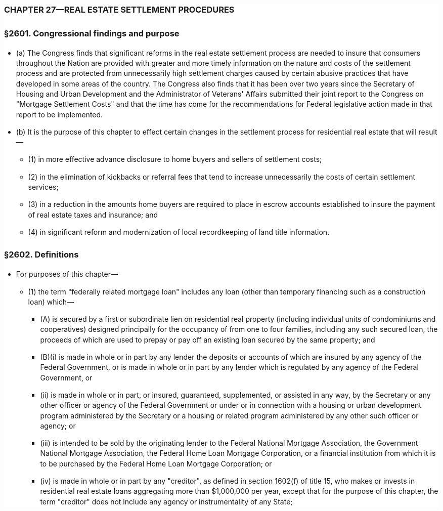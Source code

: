 ### **CHAPTER 27—REAL ESTATE SETTLEMENT PROCEDURES**

### §2601. Congressional findings and purpose
* (a) The Congress finds that significant reforms in the real estate settlement process are needed to insure that consumers throughout the Nation are provided with greater and more timely information on the nature and costs of the settlement process and are protected from unnecessarily high settlement charges caused by certain abusive practices that have developed in some areas of the country. The Congress also finds that it has been over two years since the Secretary of Housing and Urban Development and the Administrator of Veterans' Affairs submitted their joint report to the Congress on "Mortgage Settlement Costs" and that the time has come for the recommendations for Federal legislative action made in that report to be implemented.

* (b) It is the purpose of this chapter to effect certain changes in the settlement process for residential real estate that will result—

  * (1) in more effective advance disclosure to home buyers and sellers of settlement costs;

  * (2) in the elimination of kickbacks or referral fees that tend to increase unnecessarily the costs of certain settlement services;

  * (3) in a reduction in the amounts home buyers are required to place in escrow accounts established to insure the payment of real estate taxes and insurance; and

  * (4) in significant reform and modernization of local recordkeeping of land title information.

### §2602. Definitions
* For purposes of this chapter—

  * (1) the term "federally related mortgage loan" includes any loan (other than temporary financing such as a construction loan) which—

    * (A) is secured by a first or subordinate lien on residential real property (including individual units of condominiums and cooperatives) designed principally for the occupancy of from one to four families, including any such secured loan, the proceeds of which are used to prepay or pay off an existing loan secured by the same property; and

    * (B)(i) is made in whole or in part by any lender the deposits or accounts of which are insured by any agency of the Federal Government, or is made in whole or in part by any lender which is regulated by any agency of the Federal Government, or

    * (ii) is made in whole or in part, or insured, guaranteed, supplemented, or assisted in any way, by the Secretary or any other officer or agency of the Federal Government or under or in connection with a housing or urban development program administered by the Secretary or a housing or related program administered by any other such officer or agency; or

    * (iii) is intended to be sold by the originating lender to the Federal National Mortgage Association, the Government National Mortgage Association, the Federal Home Loan Mortgage Corporation, or a financial institution from which it is to be purchased by the Federal Home Loan Mortgage Corporation; or

    * (iv) is made in whole or in part by any "creditor", as defined in section 1602(f) of title 15, who makes or invests in residential real estate loans aggregating more than $1,000,000 per year, except that for the purpose of this chapter, the term "creditor" does not include any agency or instrumentality of any State;
